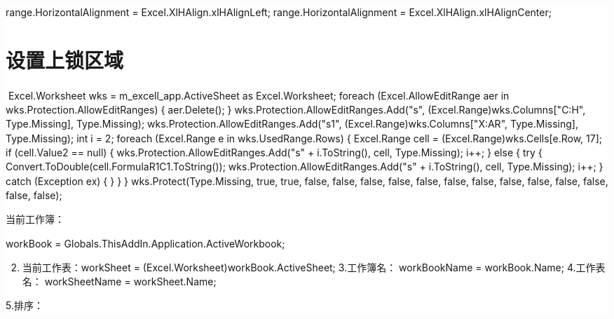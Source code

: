 range.HorizontalAlignment = Excel.XlHAlign.xlHAlignLeft;
range.HorizontalAlignment = Excel.XlHAlign.xlHAlignCenter;

# 设置上锁区域

​            Excel.Worksheet wks = m_excell_app.ActiveSheet as Excel.Worksheet;
            foreach (Excel.AllowEditRange aer in wks.Protection.AllowEditRanges)
            {
                aer.Delete();
            }
            wks.Protection.AllowEditRanges.Add("s", (Excel.Range)wks.Columns["C:H", Type.Missing], Type.Missing);
            wks.Protection.AllowEditRanges.Add("s1", (Excel.Range)wks.Columns["X:AR", Type.Missing], Type.Missing);
            int i = 2;
            foreach (Excel.Range e in wks.UsedRange.Rows)
            {
                Excel.Range cell = (Excel.Range)wks.Cells[e.Row, 17];
                if (cell.Value2 == null)
                {
                    wks.Protection.AllowEditRanges.Add("s" + i.ToString(), cell, Type.Missing);
                    i++;
                }
                else
                {
                    try
                    {
                        Convert.ToDouble(cell.FormulaR1C1.ToString());
                        wks.Protection.AllowEditRanges.Add("s" + i.ToString(), cell, Type.Missing);
                        i++;
                    }
                    catch (Exception ex)
                    {
                    }
                }
            }
            wks.Protect(Type.Missing, true, true, false, false, false, false, false, false, false, false, false, false, false, false, false);





当前工作簿：

workBook = Globals.ThisAddIn.Application.ActiveWorkbook;

2. 当前工作表：workSheet = (Excel.Worksheet)workBook.ActiveSheet;
3.工作簿名：    workBookName = workBook.Name;
4.工作表名：    workSheetName = workSheet.Name;

 

 

5.排序：
